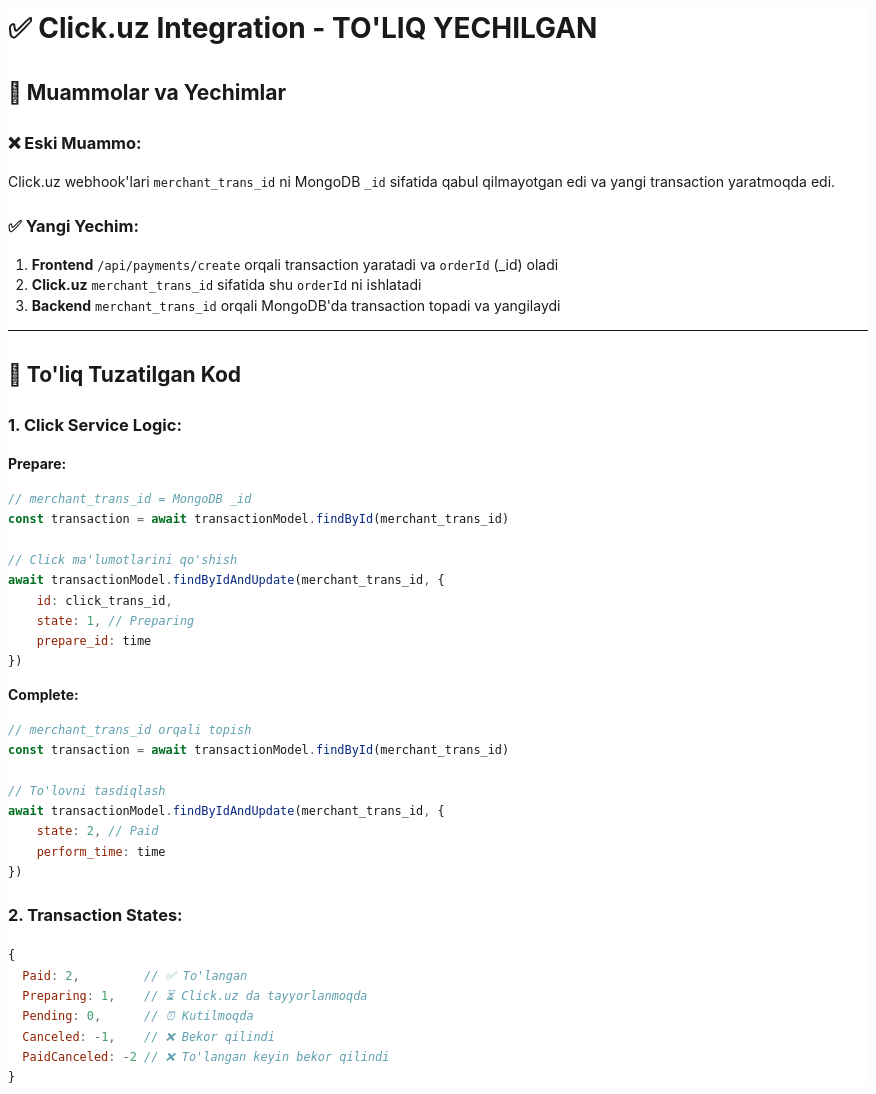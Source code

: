 # ✅ Click.uz Integration - TO'LIQ YECHILGAN

## 🎯 Muammolar va Yechimlar

### ❌ Eski Muammo:
Click.uz webhook'lari `merchant_trans_id` ni MongoDB `_id` sifatida qabul qilmayotgan edi va yangi transaction yaratmoqda edi.

### ✅ Yangi Yechim:
1. **Frontend** `/api/payments/create` orqali transaction yaratadi va `orderId` (_id) oladi
2. **Click.uz** `merchant_trans_id` sifatida shu `orderId` ni ishlatadi
3. **Backend** `merchant_trans_id` orqali MongoDB'da transaction topadi va yangilaydi

---

## 🔧 To'liq Tuzatilgan Kod

### 1. Click Service Logic:

**Prepare:**
```javascript
// merchant_trans_id = MongoDB _id
const transaction = await transactionModel.findById(merchant_trans_id)

// Click ma'lumotlarini qo'shish
await transactionModel.findByIdAndUpdate(merchant_trans_id, {
    id: click_trans_id,
    state: 1, // Preparing
    prepare_id: time
})
```

**Complete:**
```javascript
// merchant_trans_id orqali topish
const transaction = await transactionModel.findById(merchant_trans_id)

// To'lovni tasdiqlash
await transactionModel.findByIdAndUpdate(merchant_trans_id, {
    state: 2, // Paid
    perform_time: time
})
```

### 2. Transaction States:
```javascript
{
  Paid: 2,         // ✅ To'langan
  Preparing: 1,    // ⏳ Click.uz da tayyorlanmoqda
  Pending: 0,      // ⏰ Kutilmoqda
  Canceled: -1,    // ❌ Bekor qilindi
  PaidCanceled: -2 // ❌ To'langan keyin bekor qilindi
}
```
